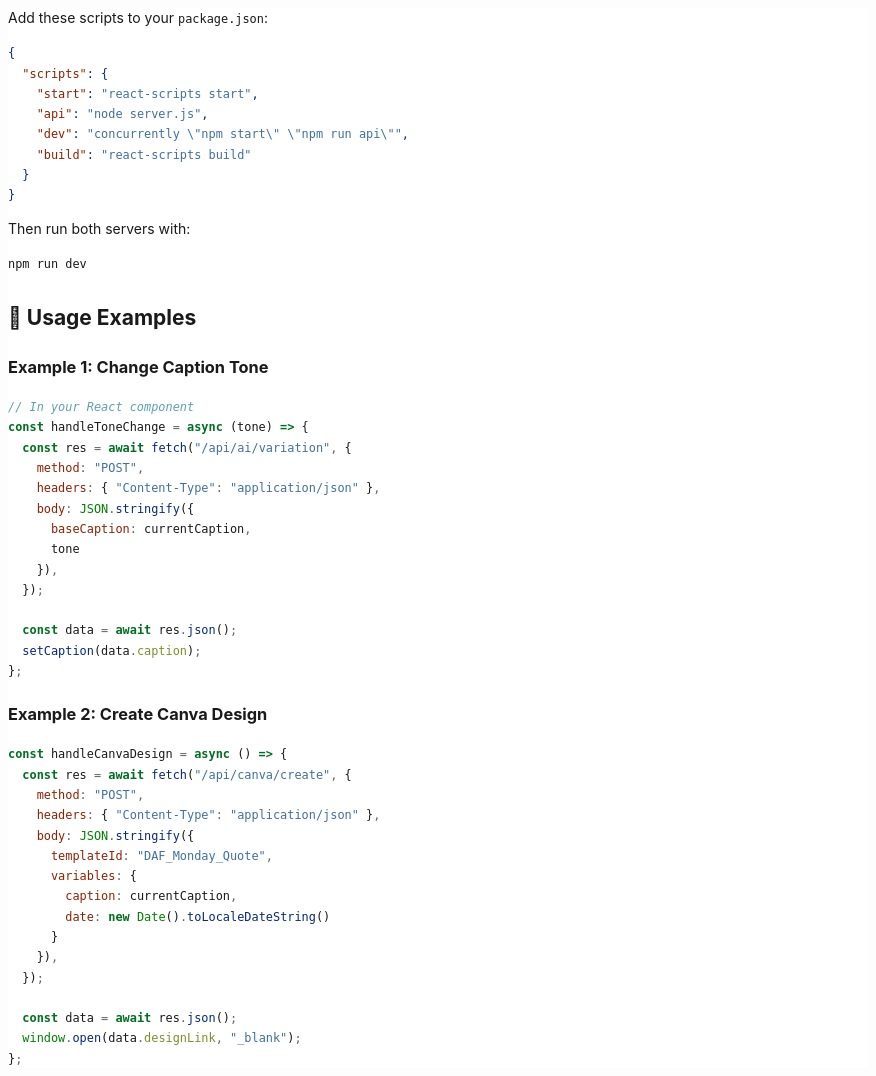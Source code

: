 Add these scripts to your `package.json`:

```json
{
  "scripts": {
    "start": "react-scripts start",
    "api": "node server.js",
    "dev": "concurrently \"npm start\" \"npm run api\"",
    "build": "react-scripts build"
  }
}
```

Then run both servers with:
```bash
npm run dev
```

## 🎯 Usage Examples

### Example 1: Change Caption Tone

```javascript
// In your React component
const handleToneChange = async (tone) => {
  const res = await fetch("/api/ai/variation", {
    method: "POST",
    headers: { "Content-Type": "application/json" },
    body: JSON.stringify({ 
      baseCaption: currentCaption, 
      tone 
    }),
  });
  
  const data = await res.json();
  setCaption(data.caption);
};
```

### Example 2: Create Canva Design

```javascript
const handleCanvaDesign = async () => {
  const res = await fetch("/api/canva/create", {
    method: "POST",
    headers: { "Content-Type": "application/json" },
    body: JSON.stringify({ 
      templateId: "DAF_Monday_Quote", 
      variables: { 
        caption: currentCaption,
        date: new Date().toLocaleDateString()
      } 
    }),
  });
  
  const data = await res.json();
  window.open(data.designLink, "_blank");
};
```
